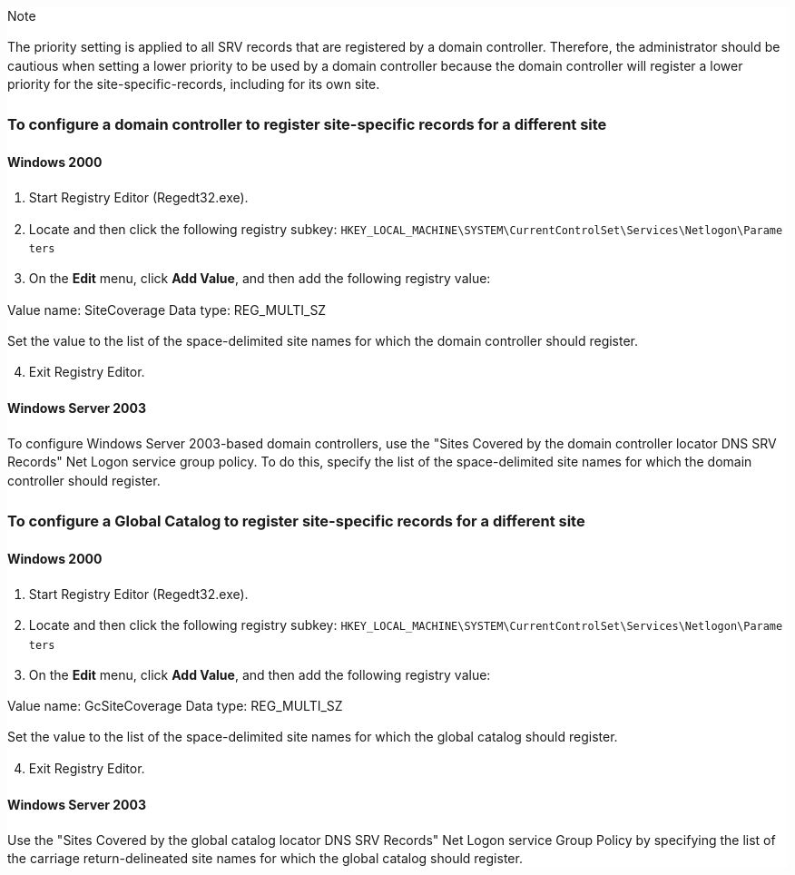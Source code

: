 > [!NOTE]
> The priority setting is applied to all SRV records that are registered by a domain controller. Therefore, the administrator should be cautious when setting a lower priority to be used by a domain controller because the domain controller will register a lower priority for the site-specific-records, including for its own site.

### To configure a domain controller to register site-specific records for a different site

#### Windows 2000


1. Start Registry Editor (Regedt32.exe).
2. Locate and then click the following registry subkey: `HKEY_LOCAL_MACHINE\SYSTEM\CurrentControlSet\Services\Netlogon\Parameters` 

3. On the **Edit** menu, click **Add Value**, and then add the following registry value:

Value name: SiteCoverage
Data type: REG_MULTI_SZ

Set the value to the list of the space-delimited site names for which the domain controller should register. 

4. Exit Registry Editor.

#### Windows Server 2003

To configure Windows Server 2003-based domain controllers, use the "Sites Covered by the domain controller locator DNS SRV Records" Net Logon service group policy. To do this, specify the list of the space-delimited site names for which the domain controller should register.

### To configure a Global Catalog to register site-specific records for a different site

#### Windows 2000


1. Start Registry Editor (Regedt32.exe).
2. Locate and then click the following registry subkey: `HKEY_LOCAL_MACHINE\SYSTEM\CurrentControlSet\Services\Netlogon\Parameters` 

3. On the **Edit** menu, click **Add Value**, and then add the following registry value:

Value name: GcSiteCoverage
Data type: REG_MULTI_SZ

Set the value to the list of the space-delimited site names for which the global catalog should register.

4. Exit Registry Editor.

#### Windows Server 2003

Use the "Sites Covered by the global catalog locator DNS SRV Records" Net Logon service Group Policy by specifying the list of the carriage return-delineated site names for which the global catalog should register. 
